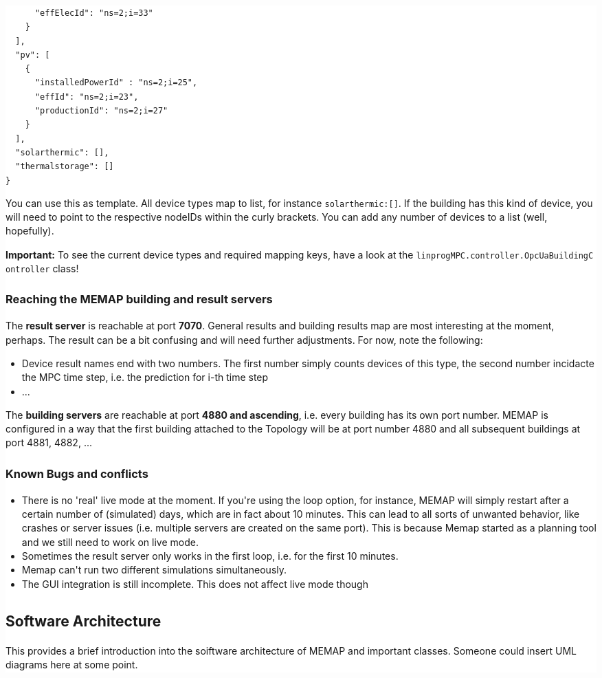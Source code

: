 ```
      "effElecId": "ns=2;i=33"
    }
  ],
  "pv": [
    { 
      "installedPowerId" : "ns=2;i=25",
      "effId": "ns=2;i=23",
      "productionId": "ns=2;i=27"
    }
  ],
  "solarthermic": [],
  "thermalstorage": []
}
```

You can use this as template. All device types map to list, for instance `solarthermic:[]`. If the 
building has this kind of device, you will need to point to the respective nodeIDs within 
the curly brackets. You can add any number of devices to a list (well, hopefully). 

**Important:** To see the current device types and required mapping keys, have a look 
at the `linprogMPC.controller.OpcUaBuildingController` class!


### Reaching the MEMAP building and result servers

The **result server** is reachable at port **7070**. General results and building results map 
are most interesting at the moment, perhaps.
The result can be a bit confusing and will need further adjustments. For now, note 
the following:
* Device result names end with two numbers. The first number simply counts devices of this 
  type, the second number incidacte the MPC time step, i.e. the prediction for i-th 
  time step
* ...

The **building servers** are reachable at port **4880 and ascending**, i.e. every building 
has its own port number. MEMAP is configured in a way that the first building attached 
to the Topology will be at port number 4880 and all subsequent buildings at port 4881, 
4882, ... 

### Known Bugs and conflicts ###
* There is no 'real' live mode at the moment. If you're using the loop option, for instance, 
  MEMAP will simply restart after a certain number of (simulated) days, which are in 
  fact about 10 minutes. This can lead to all sorts of unwanted behavior, like crashes 
  or server issues (i.e. multiple servers are created on the same port). This is because 
  Memap started as a planning tool and we still need to work on live mode.
* Sometimes the result server only works in the first loop, i.e. for the first 10 minutes.
* Memap can't run two different simulations simultaneously.
* The GUI integration is still incomplete. This does not affect live mode though


## Software Architecture
This provides a brief introduction into the soiftware architecture of MEMAP and important 
classes. Someone could insert UML diagrams here at some point.
